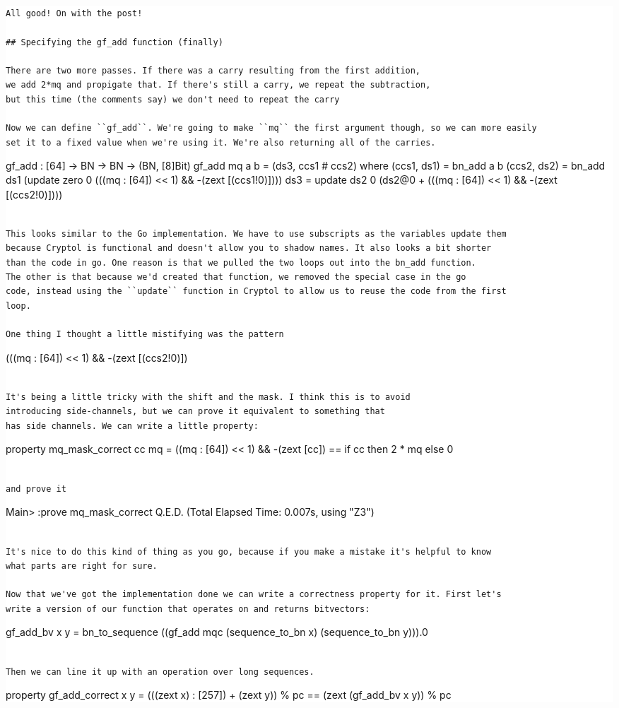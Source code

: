 ```
All good! On with the post!

## Specifying the gf_add function (finally)

There are two more passes. If there was a carry resulting from the first addition,
we add 2*mq and propigate that. If there's still a carry, we repeat the subtraction,
but this time (the comments say) we don't need to repeat the carry

Now we can define ``gf_add``. We're going to make ``mq`` the first argument though, so we can more easily
set it to a fixed value when we're using it. We're also returning all of the carries.

```
gf_add : [64] -> BN -> BN -> (BN, [8]Bit)
gf_add mq a b = (ds3, ccs1 # ccs2) where
  (ccs1, ds1) = bn_add a b
  (ccs2, ds2) = bn_add ds1 (update zero 0 (((mq : [64]) << 1) && -(zext [(ccs1!0)])))
  ds3 = update ds2 0 (ds2@0 + (((mq : [64]) << 1) && -(zext [(ccs2!0)])))
```

This looks similar to the Go implementation. We have to use subscripts as the variables update them
because Cryptol is functional and doesn't allow you to shadow names. It also looks a bit shorter
than the code in go. One reason is that we pulled the two loops out into the bn_add function.
The other is that because we'd created that function, we removed the special case in the go
code, instead using the ``update`` function in Cryptol to allow us to reuse the code from the first
loop.

One thing I thought a little mistifying was the pattern 

```
(((mq : [64]) << 1) && -(zext [(ccs2!0)])
```

It's being a little tricky with the shift and the mask. I think this is to avoid
introducing side-channels, but we can prove it equivalent to something that
has side channels. We can write a little property:

```
property mq_mask_correct cc mq = ((mq : [64]) << 1) && -(zext [cc]) == if cc then 2 * mq else 0
```

and prove it

```
Main> :prove mq_mask_correct 
Q.E.D.
(Total Elapsed Time: 0.007s, using "Z3")
```

It's nice to do this kind of thing as you go, because if you make a mistake it's helpful to know
what parts are right for sure.

Now that we've got the implementation done we can write a correctness property for it. First let's
write a version of our function that operates on and returns bitvectors:

```
gf_add_bv x y = bn_to_sequence ((gf_add mqc (sequence_to_bn x) (sequence_to_bn y))).0
```

Then we can line it up with an operation over long sequences.

```
property gf_add_correct x y = (((zext x) : [257]) + (zext y)) % pc == (zext (gf_add_bv x y)) % pc
```

```